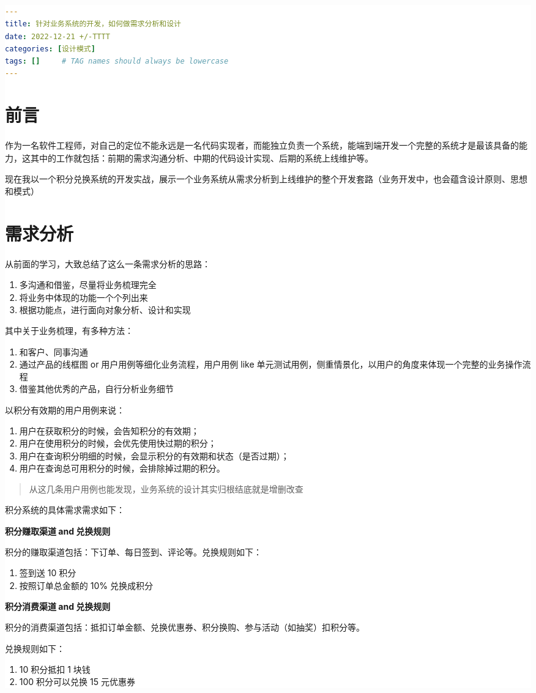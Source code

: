 ```yaml
---
title: 针对业务系统的开发，如何做需求分析和设计
date: 2022-12-21 +/-TTTT
categories: [设计模式]
tags: []     # TAG names should always be lowercase
---
```


# 前言
作为一名软件工程师，对自己的定位不能永远是一名代码实现者，而能独立负责一个系统，能端到端开发一个完整的系统才是最该具备的能力，这其中的工作就包括：前期的需求沟通分析、中期的代码设计实现、后期的系统上线维护等。

现在我以一个积分兑换系统的开发实战，展示一个业务系统从需求分析到上线维护的整个开发套路（业务开发中，也会蕴含设计原则、思想和模式）

# 需求分析
从前面的学习，大致总结了这么一条需求分析的思路：

1. 多沟通和借鉴，尽量将业务梳理完全
2. 将业务中体现的功能一个个列出来
3. 根据功能点，进行面向对象分析、设计和实现

其中关于业务梳理，有多种方法：

1. 和客户、同事沟通
2. 通过产品的线框图 or 用户用例等细化业务流程，用户用例 like 单元测试用例，侧重情景化，以用户的角度来体现一个完整的业务操作流程
3. 借鉴其他优秀的产品，自行分析业务细节

以积分有效期的用户用例来说：

1. 用户在获取积分的时候，会告知积分的有效期；
2. 用户在使用积分的时候，会优先使用快过期的积分；
3. 用户在查询积分明细的时候，会显示积分的有效期和状态（是否过期）；
4. 用户在查询总可用积分的时候，会排除掉过期的积分。

> 从这几条用户用例也能发现，业务系统的设计其实归根结底就是增删改查

积分系统的具体需求需求如下：

**积分赚取渠道 and 兑换规则**

积分的赚取渠道包括：下订单、每日签到、评论等。兑换规则如下：

1. 签到送 10 积分
2. 按照订单总金额的 10% 兑换成积分


**积分消费渠道 and 兑换规则**

积分的消费渠道包括：抵扣订单金额、兑换优惠券、积分换购、参与活动（如抽奖）扣积分等。

兑换规则如下：

1. 10 积分抵扣 1 块钱
2. 100 积分可以兑换 15 元优惠券
